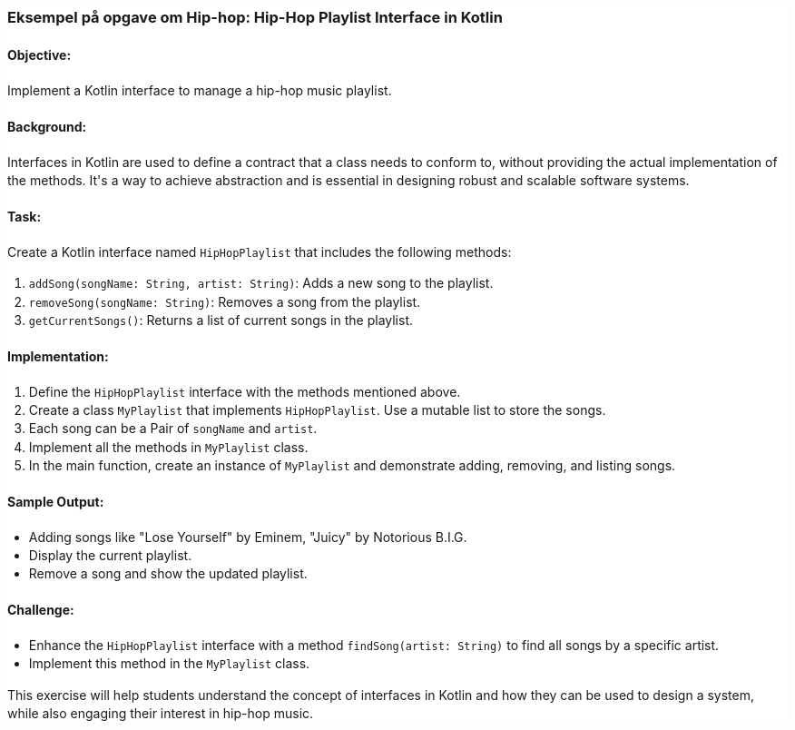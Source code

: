 

### Eksempel på opgave om Hip-hop: Hip-Hop Playlist Interface in Kotlin

#### Objective:

Implement a Kotlin interface to manage a hip-hop music playlist.

#### Background:

Interfaces in Kotlin are used to define a contract that a class needs to conform to, without providing the actual implementation of the methods. It's a way to achieve abstraction and is essential in designing robust and scalable software systems.

#### Task:

Create a Kotlin interface named `HipHopPlaylist` that includes the following methods:

1. `addSong(songName: String, artist: String)`: Adds a new song to the playlist.
2. `removeSong(songName: String)`: Removes a song from the playlist.
3. `getCurrentSongs()`: Returns a list of current songs in the playlist.

#### Implementation:

1. Define the `HipHopPlaylist` interface with the methods mentioned above.
2. Create a class `MyPlaylist` that implements `HipHopPlaylist`. Use a mutable list to store the songs.
3. Each song can be a Pair of `songName` and `artist`.
4. Implement all the methods in `MyPlaylist` class.
5. In the main function, create an instance of `MyPlaylist` and demonstrate adding, removing, and listing songs.

#### Sample Output:

- Adding songs like "Lose Yourself" by Eminem, "Juicy" by Notorious B.I.G.
- Display the current playlist.
- Remove a song and show the updated playlist.

#### Challenge:

- Enhance the `HipHopPlaylist` interface with a method `findSong(artist: String)` to find all songs by a specific artist.
- Implement this method in the `MyPlaylist` class.

This exercise will help students understand the concept of interfaces in Kotlin and how they can be used to design a system, while also engaging their interest in hip-hop music.

